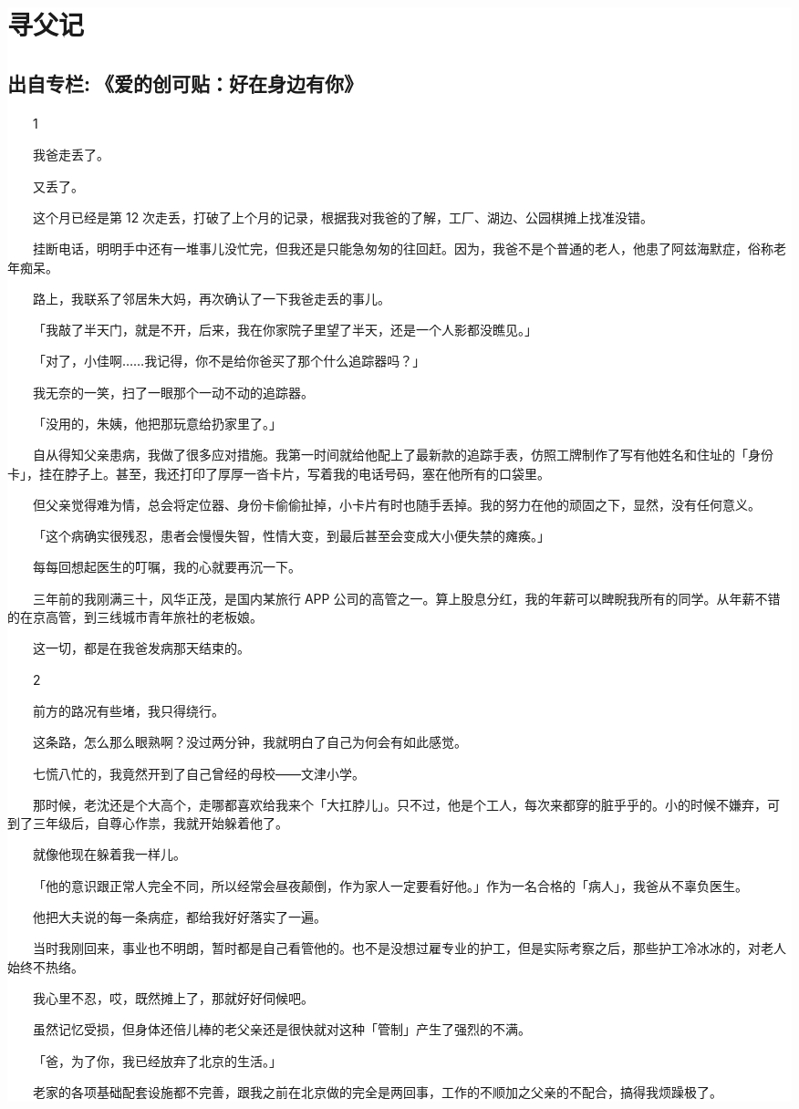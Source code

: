 # 寻父记  
## 出自专栏: 《爱的创可贴：好在身边有你》  
&emsp;&emsp;1  
  
&emsp;&emsp;我爸走丢了。  
  
&emsp;&emsp;又丢了。  
  
&emsp;&emsp;这个月已经是第 12 次走丢，打破了上个月的记录，根据我对我爸的了解，工厂、湖边、公园棋摊上找准没错。  
  
&emsp;&emsp;挂断电话，明明手中还有一堆事儿没忙完，但我还是只能急匆匆的往回赶。因为，我爸不是个普通的老人，他患了阿兹海默症，俗称老年痴呆。  
  
&emsp;&emsp;路上，我联系了邻居朱大妈，再次确认了一下我爸走丢的事儿。  
  
&emsp;&emsp;「我敲了半天门，就是不开，后来，我在你家院子里望了半天，还是一个人影都没瞧见。」  
  
&emsp;&emsp;「对了，小佳啊……我记得，你不是给你爸买了那个什么追踪器吗？」  
  
&emsp;&emsp;我无奈的一笑，扫了一眼那个一动不动的追踪器。  
  
&emsp;&emsp;「没用的，朱姨，他把那玩意给扔家里了。」  
  
&emsp;&emsp;自从得知父亲患病，我做了很多应对措施。我第一时间就给他配上了最新款的追踪手表，仿照工牌制作了写有他姓名和住址的「身份卡」，挂在脖子上。甚至，我还打印了厚厚一沓卡片，写着我的电话号码，塞在他所有的口袋里。  
  
&emsp;&emsp;但父亲觉得难为情，总会将定位器、身份卡偷偷扯掉，小卡片有时也随手丢掉。我的努力在他的顽固之下，显然，没有任何意义。  
  
&emsp;&emsp;「这个病确实很残忍，患者会慢慢失智，性情大变，到最后甚至会变成大小便失禁的瘫痪。」  
  
&emsp;&emsp;每每回想起医生的叮嘱，我的心就要再沉一下。  
  
&emsp;&emsp;三年前的我刚满三十，风华正茂，是国内某旅行 APP 公司的高管之一。算上股息分红，我的年薪可以睥睨我所有的同学。从年薪不错的在京高管，到三线城市青年旅社的老板娘。  
  
&emsp;&emsp;这一切，都是在我爸发病那天结束的。  
  
&emsp;&emsp;2  
  
&emsp;&emsp;前方的路况有些堵，我只得绕行。  
  
&emsp;&emsp;这条路，怎么那么眼熟啊？没过两分钟，我就明白了自己为何会有如此感觉。  
  
&emsp;&emsp;七慌八忙的，我竟然开到了自己曾经的母校——文津小学。  
  
&emsp;&emsp;那时候，老沈还是个大高个，走哪都喜欢给我来个「大扛脖儿」。只不过，他是个工人，每次来都穿的脏乎乎的。小的时候不嫌弃，可到了三年级后，自尊心作祟，我就开始躲着他了。  
  
&emsp;&emsp;就像他现在躲着我一样儿。  
  
&emsp;&emsp;「他的意识跟正常人完全不同，所以经常会昼夜颠倒，作为家人一定要看好他。」作为一名合格的「病人」，我爸从不辜负医生。  
  
&emsp;&emsp;他把大夫说的每一条病症，都给我好好落实了一遍。  
  
&emsp;&emsp;当时我刚回来，事业也不明朗，暂时都是自己看管他的。也不是没想过雇专业的护工，但是实际考察之后，那些护工冷冰冰的，对老人始终不热络。  
  
&emsp;&emsp;我心里不忍，哎，既然摊上了，那就好好伺候吧。  
  
&emsp;&emsp;虽然记忆受损，但身体还倍儿棒的老父亲还是很快就对这种「管制」产生了强烈的不满。  
  
&emsp;&emsp;「爸，为了你，我已经放弃了北京的生活。」  
  
&emsp;&emsp;老家的各项基础配套设施都不完善，跟我之前在北京做的完全是两回事，工作的不顺加之父亲的不配合，搞得我烦躁极了。  
  